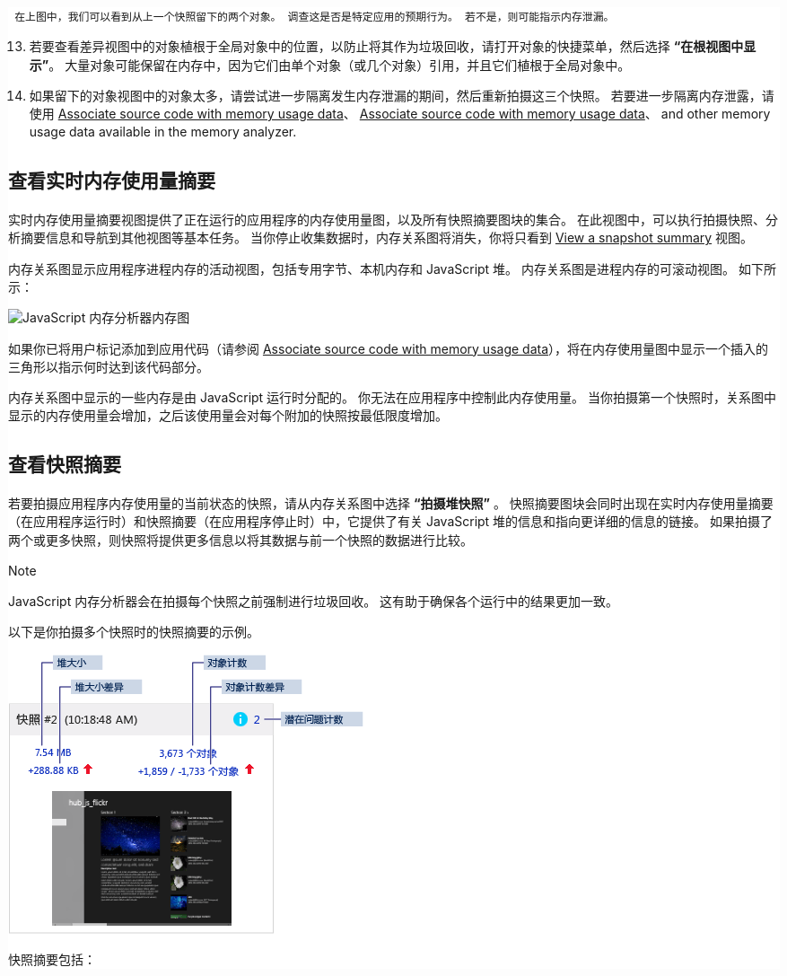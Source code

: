      在上图中，我们可以看到从上一个快照留下的两个对象。 调查这是否是特定应用的预期行为。 若不是，则可能指示内存泄漏。  
  
13. 若要查看差异视图中的对象植根于全局对象中的位置，以防止将其作为垃圾回收，请打开对象的快捷菜单，然后选择 **“在根视图中显示”**。 大量对象可能保留在内存中，因为它们由单个对象（或几个对象）引用，并且它们植根于全局对象中。  
  
14. 如果留下的对象视图中的对象太多，请尝试进一步隔离发生内存泄漏的期间，然后重新拍摄这三个快照。 若要进一步隔离内存泄露，请使用 [Associate source code with memory usage data](#JSConsoleCommands)、 [Associate source code with memory usage data](#JSConsoleCommands)、 and other memory usage data available in the memory analyzer.  
  
##  <a name="a-namelivememorya-view-live-memory-usage-summary"></a><a name="LiveMemory"></a> 查看实时内存使用量摘要  
 实时内存使用量摘要视图提供了正在运行的应用程序的内存使用量图，以及所有快照摘要图块的集合。 在此视图中，可以执行拍摄快照、分析摘要信息和导航到其他视图等基本任务。 当你停止收集数据时，内存关系图将消失，你将只看到 [View a snapshot summary](#SnapshotSummary) 视图。  
  
 内存关系图显示应用程序进程内存的活动视图，包括专用字节、本机内存和 JavaScript 堆。 内存关系图是进程内存的可滚动视图。 如下所示：  
  
 ![JavaScript 内存分析器内存图](../profiling/media/js_mem_memory_graph.png "JS_Mem_Memory_Graph")  
  
 如果你已将用户标记添加到应用代码（请参阅 [Associate source code with memory usage data](#JSConsoleCommands)），将在内存使用量图中显示一个插入的三角形以指示何时达到该代码部分。  
  
 内存关系图中显示的一些内存是由 JavaScript 运行时分配的。 你无法在应用程序中控制此内存使用量。 当你拍摄第一个快照时，关系图中显示的内存使用量会增加，之后该使用量会对每个附加的快照按最低限度增加。  
  
##  <a name="a-namesnapshotsummarya-view-a-snapshot-summary"></a><a name="SnapshotSummary"></a> 查看快照摘要  
 若要拍摄应用程序内存使用量的当前状态的快照，请从内存关系图中选择 **“拍摄堆快照”** 。 快照摘要图块会同时出现在实时内存使用量摘要（在应用程序运行时）和快照摘要（在应用程序停止时）中，它提供了有关 JavaScript 堆的信息和指向更详细的信息的链接。 如果拍摄了两个或更多快照，则快照将提供更多信息以将其数据与前一个快照的数据进行比较。  
  
> [!NOTE]
>  JavaScript 内存分析器会在拍摄每个快照之前强制进行垃圾回收。 这有助于确保各个运行中的结果更加一致。  
  
 以下是你拍摄多个快照时的快照摘要的示例。  
  
 ![快照摘要](../profiling/media/js_mem_snapshot_summary.png "JS_Mem_Snapshot_Summary")  
  
 快照摘要包括：  
  
